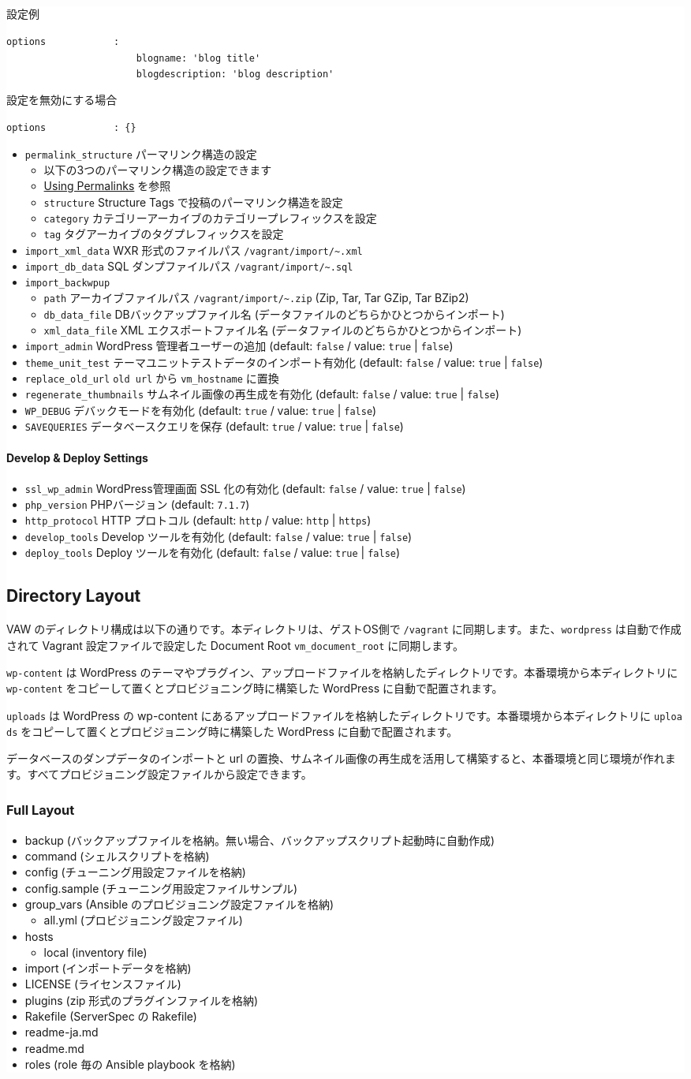 設定例

	options            :
	                       blogname: 'blog title'
	                       blogdescription: 'blog description'

設定を無効にする場合

	options            : {}

* `permalink_structure` パーマリンク構造の設定
	* 以下の3つのパーマリンク構造の設定できます
	* [Using Permalinks](http://codex.wordpress.org/Using_Permalinks) を参照
	* `structure` Structure Tags で投稿のパーマリンク構造を設定
	* `category` カテゴリーアーカイブのカテゴリープレフィックスを設定
	* `tag` タグアーカイブのタグプレフィックスを設定
* `import_xml_data` WXR 形式のファイルパス `/vagrant/import/~.xml`
* `import_db_data` SQL ダンプファイルパス `/vagrant/import/~.sql`
* `import_backwpup`
	* `path` アーカイブファイルパス `/vagrant/import/~.zip` (Zip, Tar, Tar GZip, Tar BZip2)
	* `db_data_file` DBバックアップファイル名 (データファイルのどちらかひとつからインポート)
	* `xml_data_file` XML エクスポートファイル名 (データファイルのどちらかひとつからインポート)
* `import_admin` WordPress 管理者ユーザーの追加 (default: `false` / value: `true` | `false`)
* `theme_unit_test` テーマユニットテストデータのインポート有効化 (default: `false` / value: `true` | `false`)
* `replace_old_url` `old url` から `vm_hostname` に置換
* `regenerate_thumbnails` サムネイル画像の再生成を有効化 (default: `false` / value: `true` | `false`)
* `WP_DEBUG` デバックモードを有効化 (default: `true` / value: `true` | `false`)
* `SAVEQUERIES` データベースクエリを保存 (default: `true` / value: `true` | `false`)

#### Develop & Deploy Settings ##

* `ssl_wp_admin` WordPress管理画面 SSL 化の有効化 (default: `false` / value: `true` | `false`)
* `php_version` PHPバージョン (default: `7.1.7`)
* `http_protocol` HTTP プロトコル (default: `http` / value: `http` | `https`)
* `develop_tools` Develop ツールを有効化 (default: `false` / value: `true` | `false`)
* `deploy_tools` Deploy ツールを有効化 (default: `false` / value: `true` | `false`)

## Directory Layout

VAW のディレクトリ構成は以下の通りです。本ディレクトリは、ゲストOS側で `/vagrant` に同期します。また、`wordpress` は自動で作成されて Vagrant 設定ファイルで設定した Document Root `vm_document_root` に同期します。

`wp-content` は WordPress のテーマやプラグイン、アップロードファイルを格納したディレクトリです。本番環境から本ディレクトリに `wp-content` をコピーして置くとプロビジョニング時に構築した WordPress に自動で配置されます。

`uploads` は WordPress の wp-content にあるアップロードファイルを格納したディレクトリです。本番環境から本ディレクトリに `uploads` をコピーして置くとプロビジョニング時に構築した WordPress に自動で配置されます。

データベースのダンプデータのインポートと url の置換、サムネイル画像の再生成を活用して構築すると、本番環境と同じ環境が作れます。すべてプロビジョニング設定ファイルから設定できます。

### Full Layout

* backup (バックアップファイルを格納。無い場合、バックアップスクリプト起動時に自動作成)
* command (シェルスクリプトを格納)
* config (チューニング用設定ファイルを格納)
* config.sample (チューニング用設定ファイルサンプル)
* group_vars (Ansible のプロビジョニング設定ファイルを格納)
	* all.yml (プロビジョニング設定ファイル)
* hosts
	* local (inventory file)
* import (インポートデータを格納)
* LICENSE (ライセンスファイル)
* plugins (zip 形式のプラグインファイルを格納)
* Rakefile (ServerSpec の Rakefile)
* readme-ja.md
* readme.md
* roles (role 毎の Ansible playbook を格納)